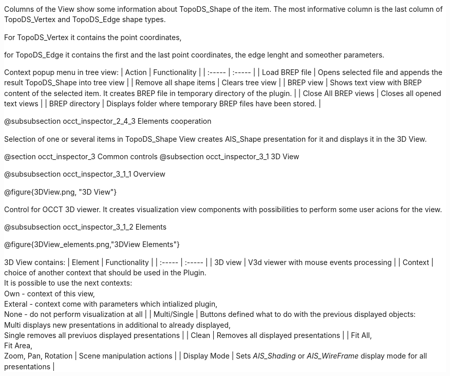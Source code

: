 Columns of the View show some information about TopoDS_Shape of the item.
The most informative column is the last column of TopoDS_Vertex and TopoDS_Edge shape types.

For TopoDS_Vertex it contains the point coordinates,

for TopoDS_Edge it contains the first and the last point coordinates, the edge lenght and someother parameters.


Context popup menu in tree view:
| Action | Functionality |
| :----- | :----- |
| Load BREP file | Opens selected file and appends the result TopoDS_Shape into tree view |
| Remove all shape items | Clears tree view |
| BREP view | Shows text view with BREP content of the selected item. It creates BREP file in temporary directory of the plugin. |
| Close All BREP views | Closes all opened text views |
| BREP directory | Displays folder where temporary BREP files have been stored.  |

@subsubsection occt_inspector_2_4_3 Elements cooperation

Selection of one or several items in TopoDS_Shape View creates AIS_Shape presentation for it and displays it in the 3D View.



@section occt_inspector_3 Common controls
@subsection occt_inspector_3_1 3D View

@subsubsection occt_inspector_3_1_1 Overview

@figure{3DView.png, "3D View"}

Control for OCCT 3D viewer. It creates visualization view components with possibilities to perform some
user acions for the view.


@subsubsection occt_inspector_3_1_2 Elements

@figure{3DView_elements.png,"3DView Elements"}

3D View contains:
| Element | Functionality |
| :----- | :----- |
| 3D view | V3d viewer with mouse events processing |
| Context | choice of another context that should be used in the Plugin. <br> It is possible to use the next contexts:<br> Own - context of this view, <br> Exteral - context come with parameters which intialized plugin, <br> None - do not perform visualization at all |
| Multi/Single | Buttons defined what to do with the previous displayed objects: <br> Multi displays new presentations in additional to already displayed, <br> Single removes all previuos displayed presentations |
| Clean | Removes all displayed presentations |
| Fit All,<br> Fit Area, <br> Zoom, Pan, Rotation | Scene manipulation actions |
| Display Mode | Sets *AIS_Shading* or *AIS_WireFrame* display mode for all presentations |
